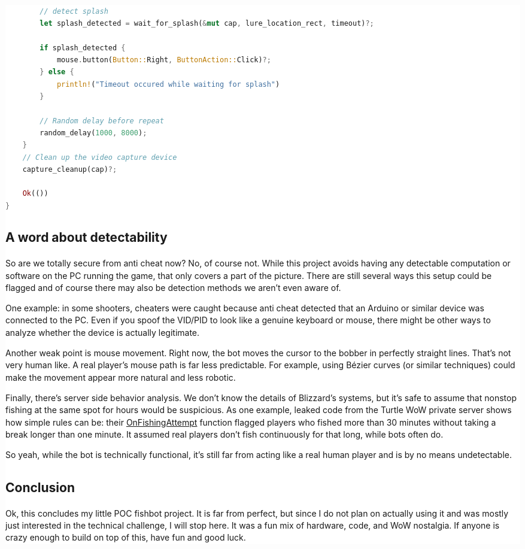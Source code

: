 ```rust
        // detect splash
        let splash_detected = wait_for_splash(&mut cap, lure_location_rect, timeout)?;
        
        if splash_detected {
            mouse.button(Button::Right, ButtonAction::Click)?;
        } else {
            println!("Timeout occured while waiting for splash")
        }

        // Random delay before repeat
        random_delay(1000, 8000);
    }
    // Clean up the video capture device
    capture_cleanup(cap)?;
  
    Ok(())
}
```

## A word about detectability

So are we totally secure from anti cheat now? No, of course not. While this project avoids having any detectable computation or software on the PC running the game, that only covers a part of the picture. There are still several ways this setup could be flagged and of course there may also be detection methods we aren’t even aware of.  

One example: in some shooters, cheaters were caught because anti cheat detected that an Arduino or similar device was connected to the PC. Even if you spoof the VID/PID to look like a genuine keyboard or mouse, there might be other ways to analyze whether the device is actually legitimate.  

Another weak point is mouse movement. Right now, the bot moves the cursor to the bobber in perfectly straight lines. That’s not very human like. A real player’s mouse path is far less predictable. For example, using Bézier curves (or similar techniques) could make the movement appear more natural and less robotic.  

Finally, there’s server side behavior analysis. We don’t know the details of Blizzard’s systems, but it’s safe to assume that nonstop fishing at the same spot for hours would be suspicious. As one example, leaked code from the Turtle WoW private server shows how simple rules can be: their [OnFishingAttempt](https://github.com/brian8544/turtle-wow/blob/a1d5bb70b2a510799bc22c872acce3369cb4cedb/Dumps/Source%20Code/16%20-%20Development_server/patch_1171/src/game/Anticheat/SuspiciousStatisticMgr.cpp#L100) function flagged players who fished more than 30 minutes without taking a break longer than one minute. It assumed real players don’t fish continuously for that long, while bots often do.  

So yeah, while the bot is technically functional, it’s still far from acting like a real human player and is by no means undetectable.

## Conclusion
Ok, this concludes my little POC fishbot project. It is far from perfect, but since I do not plan on actually using it and was mostly just interested in the technical challenge, I will stop here. It was a fun mix of hardware, code, and WoW nostalgia. If anyone is crazy enough to build on top of this, have fun and good luck.  
